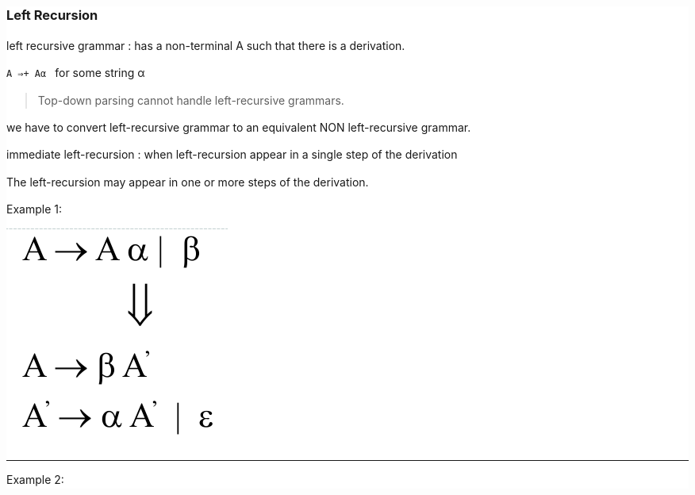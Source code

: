 ### Left Recursion

left recursive grammar
: has a non-terminal A such that there is a derivation.

`A ⇒+ Aα ` for some string α  

 > Top-down parsing cannot handle left-recursive grammars.

we have to convert left-recursive grammar to an equivalent NON left-recursive grammar.

immediate left-recursion
: when left-recursion appear in a single step of the derivation

The left-recursion may appear in one or more steps of the derivation.

Example 1:  

![immediate left recursion elimination example](./pics/compiler/9.png)

---

Example 2:  
